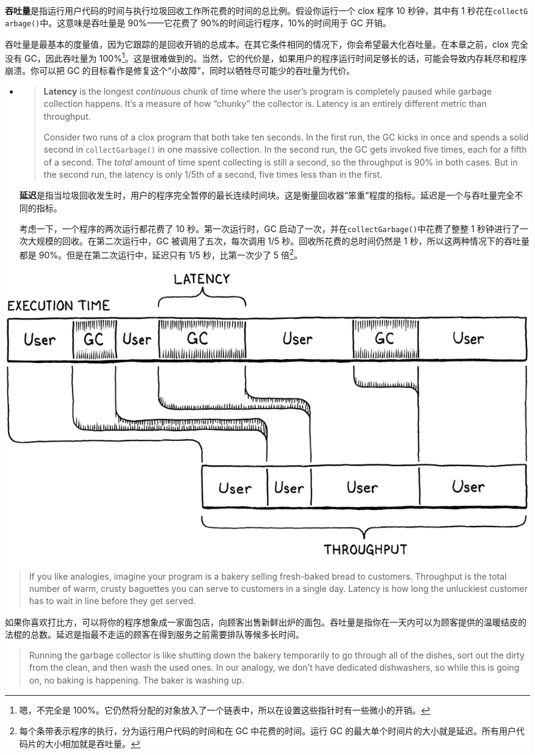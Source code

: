   **吞吐量**是指运行用户代码的时间与执行垃圾回收工作所花费的时间的总比例。假设你运行一个 clox 程序 10 秒钟，其中有 1 秒花在`collectGarbage()`中。这意味是吞吐量是 90%——它花费了 90%的时间运行程序，10%的时间用于 GC 开销。

  吞吐量是最基本的度量值，因为它跟踪的是回收开销的总成本。在其它条件相同的情况下，你会希望最大化吞吐量。在本章之前，clox 完全没有 GC，因此吞吐量为 100%[^15]。这是很难做到的。当然，它的代价是，如果用户的程序运行时间足够长的话，可能会导致内存耗尽和程序崩溃。你可以把 GC 的目标看作是修复这个“小故障”，同时以牺牲尽可能少的吞吐量为代价。

- > **Latency** is the longest _continuous_ chunk of time where the user’s program is completely paused while garbage collection happens. It’s a measure of how “chunky” the collector is. Latency is an entirely different metric than throughput.
  >
  > Consider two runs of a clox program that both take ten seconds. In the first run, the GC kicks in once and spends a solid second in `collectGarbage()` in one massive collection. In the second run, the GC gets invoked five times, each for a fifth of a second. The _total_ amount of time spent collecting is still a second, so the throughput is 90% in both cases. But in the second run, the latency is only 1/5th of a second, five times less than in the first.

  **延迟**是指当垃圾回收发生时，用户的程序完全暂停的最长连续时间块。这是衡量回收器“笨重”程度的指标。延迟是一个与吞吐量完全不同的指标。

  考虑一下，一个程序的两次运行都花费了 10 秒。第一次运行时，GC 启动了一次，并在`collectGarbage()`中花费了整整 1 秒钟进行了一次大规模的回收。在第二次运行中，GC 被调用了五次，每次调用 1/5 秒。回收所花费的总时间仍然是 1 秒，所以这两种情况下的吞吐量都是 90%。但是在第二次运行中，延迟只有 1/5 秒，比第一次少了 5 倍[^16]。

![A bar representing execution time with slices for running user code and running the GC. The largest GC slice is latency. The size of all of the user code slices is throughput.](./latency-throughput.png)

> If you like analogies, imagine your program is a bakery selling fresh-baked bread to customers. Throughput is the total number of warm, crusty baguettes you can serve to customers in a single day. Latency is how long the unluckiest customer has to wait in line before they get served.

如果你喜欢打比方，可以将你的程序想象成一家面包店，向顾客出售新鲜出炉的面包。吞吐量是指你在一天内可以为顾客提供的温暖结皮的法棍的总数。延迟是指最不走运的顾客在得到服务之前需要排队等候多长时间。

> Running the garbage collector is like shutting down the bakery temporarily to go through all of the dishes, sort out the dirty from the clean, and then wash the used ones. In our analogy, we don’t have dedicated dishwashers, so while this is going on, no baking is happening. The baker is washing up.


[^1]: 我用的是一般意义上的“保守”。有一种“保守的垃圾回收器”，它的意思更具体。所有的垃圾回收器都是“保守的”，如果内存*可以*被访问，它们就保持内存存活，而不是有一个魔力 8 号球，可以让它们更精确地知道哪些数据将被访问。<BR>**保守的 GC**是一种特殊的回收器，它认为如果任何一块内存中的值看起来可能是地址，那它就是一个指针。这与我们将要实现的**精确的 GC**相反，精确 GC 知道内存中哪些数据是指针，哪些存储的是数字或字符串等其它类型的值。
[^2]: 如果你想探索其它的 GC 算法，《[垃圾回收手册](http://gchandbook.org/)》是一本经典的参考书。对于这样一本深入浅出的大部头来说，它的阅读体验是相当愉快的。也许我对乐趣有种奇怪的看法。
[^3]: 在 John McCarthy 的《Lisp 的历史》中，他指出：“一旦我们决定进行垃圾回收，它的实际实现就会被推迟，因为当时只做了玩具性的例子。”我们选择推迟在 clox 中加入 GC，是追随了巨人的脚步。
[^4]: 跟踪式垃圾回收器是指任何通过对象引用图来追踪的算法。这与引用计数相反，后者使用不同的策略来追踪可达对象。
[^5]: 当然，我们最终也会添加一些辅助函数。
[^6]: 更复杂的回收器可能运行在单独的线程上，或者在程序执行过程中定期交错运行——通常是在函数调用边界处或发生后向跳转时。
[^7]: 我把这一章安排在这里，特别是因为我们现在有了闭包，它给我们提供了有趣的对象，让垃圾回收器来处理。
[^8]: 我说“几乎”是因为有些垃圾回收器是按照对象被访问的顺序来移动对象的，所以遍历顺序决定了哪些对象最终会在内存中相邻。这会影响性能，因为 CPU 使用位置来决定哪些内存要预加载到缓存中。<BR>即便在遍历顺序很重要的时候，也不清楚哪种顺序是最好的。很难确定对象在未来会以何种顺序被使用，因此 GC 很难知道哪种顺序有助于提高性能。
[^9]: 高级的垃圾回收算法经常为这个抽象概念加入其它颜色。我见过多种深浅不一的灰色，甚至在一些设计中见过紫色。可惜的是，我的黄绿色-紫红色-孔雀石回收器论文没有被接受发表。
[^10]: 请注意，在此过程的每一步，都没有黑色节点指向白色节点。这个属性被称为**三色不变性**。变量过程中保持这一不变性，以确保没有任何可达对象被回收。
[^11]: 为了更加健壮，我们可以在启动虚拟机时分配一个“雨天基金”内存块。如果灰色栈分配失败，我们就释放这个块并重新尝试。这可能会为我们在堆上提供足够的空间来创建灰色栈，完成 GC 并释放更多内存。
[^12]: 我们可以在`markObject()`中做一个简单的优化，就是不要向灰色栈中添加字符串和本地函数，因为我们知道它们不需要处理。相对地，它们可以从白色直接变黑。
[^13]: 你可能正在好奇为什么要有`isMarked`字段。别急，朋友。
[^14]: 这可能是一个真正的问题。Java 并没有驻留*所有*字符串，但它确实驻留了字符串*字面量*。它还提供了向字符串表添加字符串的 API。多年以来，该表的容量是固定的，添加到其中的字符串永远无法被删除。如果用户不谨慎使用`String.intern()`，他们可能会耗尽内存导致崩溃。<BR>Ruby 多年以来也存在类似的问题，符号（驻留的类似字符串的值）不会被垃圾回收。两者最终都启用了 GC 来回收这些字符串。
[^15]: 嗯，不完全是 100%。它仍然将分配的对象放入了一个链表中，所以在设置这些指针时有一些微小的开销。
[^16]: 每个条带表示程序的执行，分为运行用户代码的时间和在 GC 中花费的时间。运行 GC 的最大单个时间片的大小就是延迟。所有用户代码片的大小相加就是吞吐量。
[^17]: 如果每个人代表一个线程，那么一个明显的优化就是让单独的线程进行垃圾回收，提供一个**并发垃圾回收器**。换句话说，在其他人烘焙的时候，雇佣一些洗碗工来清洗。这就是非常复杂的 GC 工作方式，因为它确实允许烘焙师（工作线程）在几乎没有中断的情况下持续运行用户代码。<BR>但是，协调是必须的。你不会想让洗碗工从面包师手中抢走碗吧！这种协调增加了开销和大量的复杂性。并发回收器速度很快，但要正确实现却很有挑战性。
[^18]: 相比之下，**增量式垃圾回收器**可以做一点回收工作，然后运行一些用户代码，然后再做一点回收工作，以此类推。
[^19]: 学习垃圾回收器的一个挑战是，在孤立的实验室环境中很难发现最佳实践。除非你在大型的、混乱的真实世界的程序上运行回收器，否则你无法看到它的实际表现。这就像调校一辆拉力赛车——你需要把它带到赛道上。
[^20]: 我们的 GC 无法在 C 栈中查找地址，但很多 GC 可以。保守的垃圾回收器会查看所有内存，包括本机堆栈。这类垃圾回收器中最著名的是[**Boehm–Demers–Weiser 垃圾回收器** ](https://en.wikipedia.org/wiki/Boehm_garbage_collector)，通常就叫作“Boehm 回收器”。（在 CS 中，成名的捷径是姓氏在字母顺序上靠前，这样就能在排序的名字列表中出现在第一位）<BR>许多精确 GC 也在 C 栈中遍历。即便是这些 GC，也必须对指向仅存于 CPU 寄存器中的活动对象的指针加以注意。